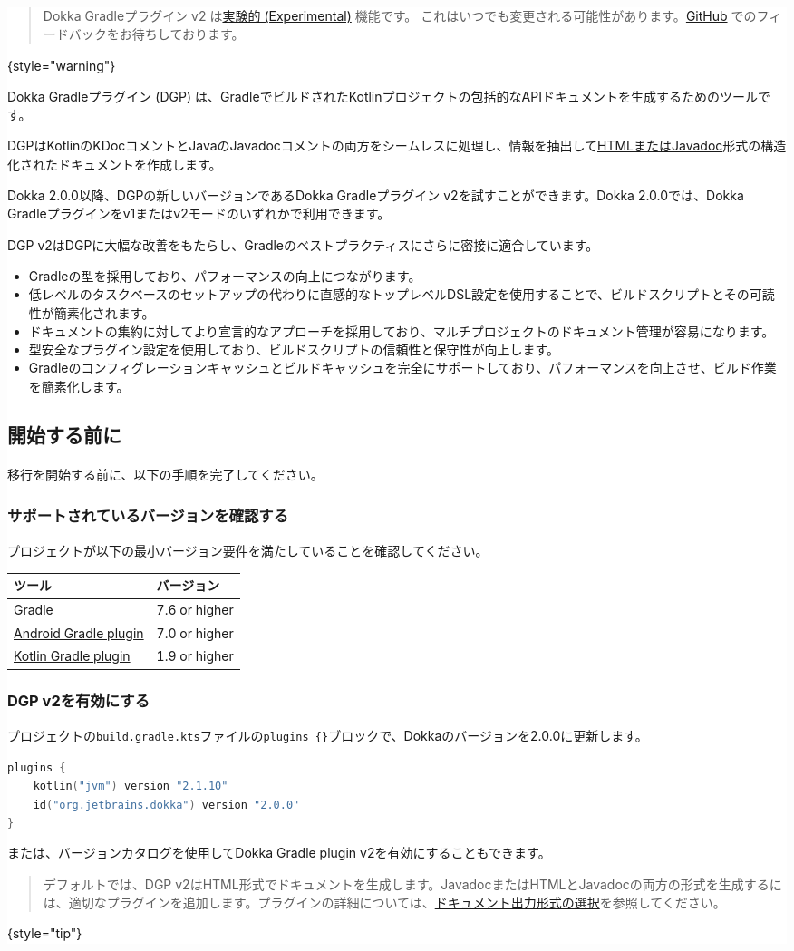 [//]: # (title: Dokka Gradle plugin v2 への移行)

> Dokka Gradleプラグイン v2 は[実験的 (Experimental)](https://kotlinlang.org/docs/components-stability.html#stability-levels-explained) 機能です。
> これはいつでも変更される可能性があります。[GitHub](https://github.com/Kotlin/dokka/issues) でのフィードバックをお待ちしております。
>
{style="warning"}

Dokka Gradleプラグイン (DGP) は、GradleでビルドされたKotlinプロジェクトの包括的なAPIドキュメントを生成するためのツールです。

DGPはKotlinのKDocコメントとJavaのJavadocコメントの両方をシームレスに処理し、情報を抽出して[HTMLまたはJavadoc](#select-documentation-output-format)形式の構造化されたドキュメントを作成します。

Dokka 2.0.0以降、DGPの新しいバージョンであるDokka Gradleプラグイン v2を試すことができます。Dokka 2.0.0では、Dokka Gradleプラグインをv1またはv2モードのいずれかで利用できます。

DGP v2はDGPに大幅な改善をもたらし、Gradleのベストプラクティスにさらに密接に適合しています。

*   Gradleの型を採用しており、パフォーマンスの向上につながります。
*   低レベルのタスクベースのセットアップの代わりに直感的なトップレベルDSL設定を使用することで、ビルドスクリプトとその可読性が簡素化されます。
*   ドキュメントの集約に対してより宣言的なアプローチを採用しており、マルチプロジェクトのドキュメント管理が容易になります。
*   型安全なプラグイン設定を使用しており、ビルドスクリプトの信頼性と保守性が向上します。
*   Gradleの[コンフィグレーションキャッシュ](https://docs.gradle.org/current/userguide/configuration_cache.html)と[ビルドキャッシュ](https://docs.gradle.org/current/userguide/build_cache.html)を完全にサポートしており、パフォーマンスを向上させ、ビルド作業を簡素化します。

## 開始する前に

移行を開始する前に、以下の手順を完了してください。

### サポートされているバージョンを確認する

プロジェクトが以下の最小バージョン要件を満たしていることを確認してください。

| **ツール**                                                                          | **バージョン**   |
|:----------------------------------------------------------------------------------|:---------------|
| [Gradle](https://docs.gradle.org/current/userguide/upgrading_version_8.html)      | 7.6 or higher  |
| [Android Gradle plugin](https://developer.android.com/build/agp-upgrade-assistant) | 7.0 or higher  |
| [Kotlin Gradle plugin](https://kotlinlang.org/docs/gradle-configure-project.html) | 1.9 or higher  |

### DGP v2を有効にする

プロジェクトの`build.gradle.kts`ファイルの`plugins {}`ブロックで、Dokkaのバージョンを2.0.0に更新します。

```kotlin
plugins {
    kotlin("jvm") version "2.1.10"
    id("org.jetbrains.dokka") version "2.0.0"
}
```

または、[バージョンカタログ](https://docs.gradle.org/current/userguide/platforms.html#sub:version-catalog)を使用してDokka Gradle plugin v2を有効にすることもできます。

> デフォルトでは、DGP v2はHTML形式でドキュメントを生成します。JavadocまたはHTMLとJavadocの両方の形式を生成するには、適切なプラグインを追加します。プラグインの詳細については、[ドキュメント出力形式の選択](#select-documentation-output-format)を参照してください。
>
{style="tip"}
